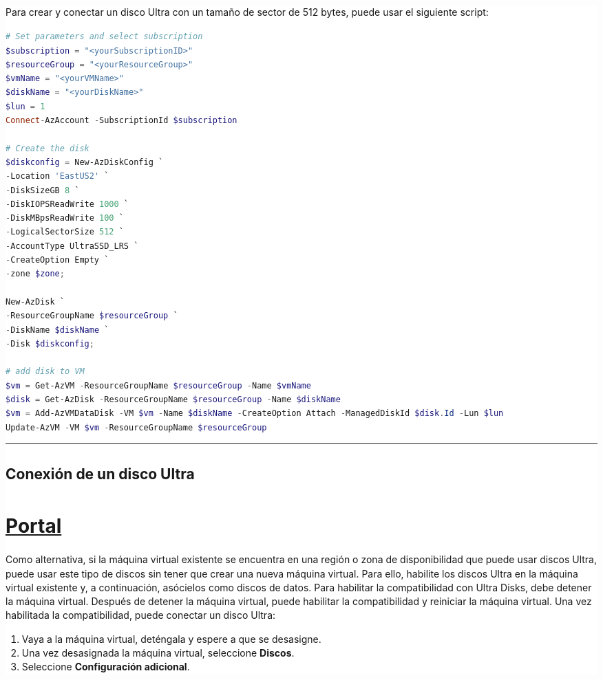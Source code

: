 Para crear y conectar un disco Ultra con un tamaño de sector de 512 bytes, puede usar el siguiente script:

```powershell
# Set parameters and select subscription
$subscription = "<yourSubscriptionID>"
$resourceGroup = "<yourResourceGroup>"
$vmName = "<yourVMName>"
$diskName = "<yourDiskName>"
$lun = 1
Connect-AzAccount -SubscriptionId $subscription

# Create the disk
$diskconfig = New-AzDiskConfig `
-Location 'EastUS2' `
-DiskSizeGB 8 `
-DiskIOPSReadWrite 1000 `
-DiskMBpsReadWrite 100 `
-LogicalSectorSize 512 `
-AccountType UltraSSD_LRS `
-CreateOption Empty `
-zone $zone;

New-AzDisk `
-ResourceGroupName $resourceGroup `
-DiskName $diskName `
-Disk $diskconfig;

# add disk to VM
$vm = Get-AzVM -ResourceGroupName $resourceGroup -Name $vmName
$disk = Get-AzDisk -ResourceGroupName $resourceGroup -Name $diskName
$vm = Add-AzVMDataDisk -VM $vm -Name $diskName -CreateOption Attach -ManagedDiskId $disk.Id -Lun $lun
Update-AzVM -VM $vm -ResourceGroupName $resourceGroup
```
---
## <a name="attach-an-ultra-disk"></a>Conexión de un disco Ultra

# <a name="portal"></a>[Portal](#tab/azure-portal)

Como alternativa, si la máquina virtual existente se encuentra en una región o zona de disponibilidad que puede usar discos Ultra, puede usar este tipo de discos sin tener que crear una nueva máquina virtual. Para ello, habilite los discos Ultra en la máquina virtual existente y, a continuación, asócielos como discos de datos. Para habilitar la compatibilidad con Ultra Disks, debe detener la máquina virtual. Después de detener la máquina virtual, puede habilitar la compatibilidad y reiniciar la máquina virtual. Una vez habilitada la compatibilidad, puede conectar un disco Ultra:

1. Vaya a la máquina virtual, deténgala y espere a que se desasigne.
1. Una vez desasignada la máquina virtual, seleccione **Discos**.
1. Seleccione **Configuración adicional**.
